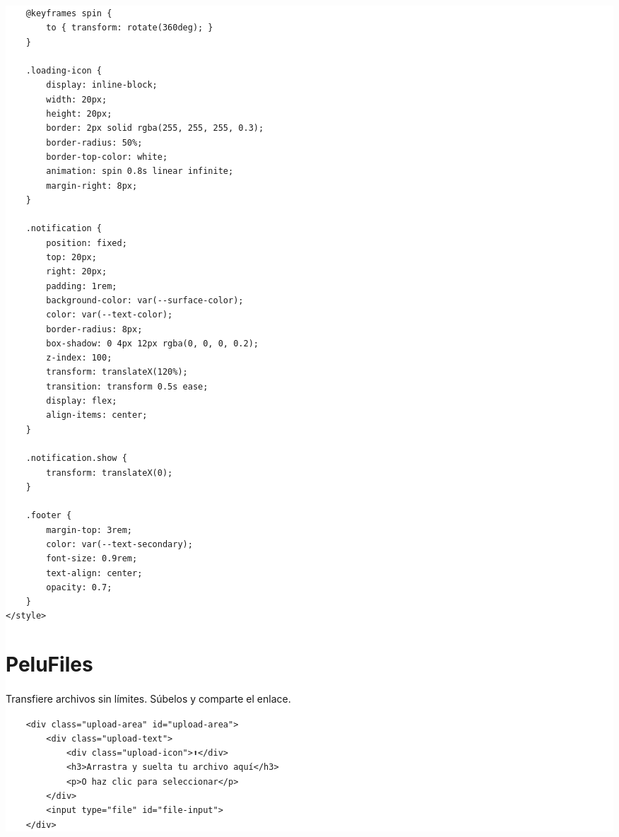         @keyframes spin {
            to { transform: rotate(360deg); }
        }
        
        .loading-icon {
            display: inline-block;
            width: 20px;
            height: 20px;
            border: 2px solid rgba(255, 255, 255, 0.3);
            border-radius: 50%;
            border-top-color: white;
            animation: spin 0.8s linear infinite;
            margin-right: 8px;
        }
        
        .notification {
            position: fixed;
            top: 20px;
            right: 20px;
            padding: 1rem;
            background-color: var(--surface-color);
            color: var(--text-color);
            border-radius: 8px;
            box-shadow: 0 4px 12px rgba(0, 0, 0, 0.2);
            z-index: 100;
            transform: translateX(120%);
            transition: transform 0.5s ease;
            display: flex;
            align-items: center;
        }
        
        .notification.show {
            transform: translateX(0);
        }
        
        .footer {
            margin-top: 3rem;
            color: var(--text-secondary);
            font-size: 0.9rem;
            text-align: center;
            opacity: 0.7;
        }
    </style>
</head>
<body>
    <div class="container">
        <h1>PeluFiles</h1>
        <p>Transfiere archivos sin límites. Súbelos y comparte el enlace.</p>
        
        <div class="upload-area" id="upload-area">
            <div class="upload-text">
                <div class="upload-icon">⬆️</div>
                <h3>Arrastra y suelta tu archivo aquí</h3>
                <p>O haz clic para seleccionar</p>
            </div>
            <input type="file" id="file-input">
        </div>
        